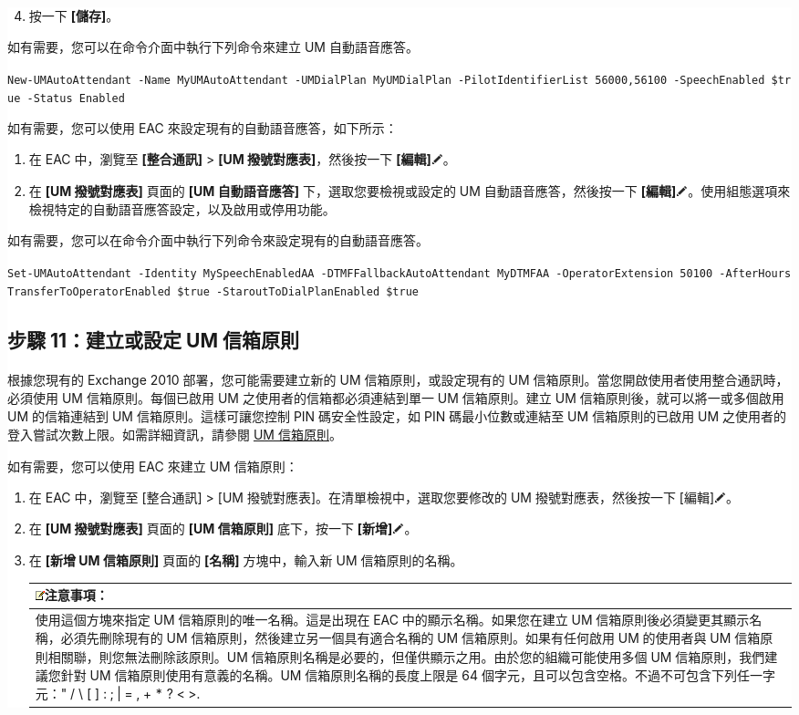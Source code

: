 4.  按一下 **\[儲存\]**。

如有需要，您可以在命令介面中執行下列命令來建立 UM 自動語音應答。

    New-UMAutoAttendant -Name MyUMAutoAttendant -UMDialPlan MyUMDialPlan -PilotIdentifierList 56000,56100 -SpeechEnabled $true -Status Enabled

如有需要，您可以使用 EAC 來設定現有的自動語音應答，如下所示：

1.  在 EAC 中，瀏覽至 **\[整合通訊\]** \> **\[UM 撥號對應表\]**，然後按一下 **\[編輯\]**![編輯圖示](images/JJ218640.6f53ccb2-1f13-4c02-bea0-30690e6ea71d(EXCHG.150).gif "編輯圖示")。

2.  在 **\[UM 撥號對應表\]** 頁面的 **\[UM 自動語音應答\]** 下，選取您要檢視或設定的 UM 自動語音應答，然後按一下 **\[編輯\]**![編輯圖示](images/JJ218640.6f53ccb2-1f13-4c02-bea0-30690e6ea71d(EXCHG.150).gif "編輯圖示")。使用組態選項來檢視特定的自動語音應答設定，以及啟用或停用功能。

如有需要，您可以在命令介面中執行下列命令來設定現有的自動語音應答。

    Set-UMAutoAttendant -Identity MySpeechEnabledAA -DTMFFallbackAutoAttendant MyDTMFAA -OperatorExtension 50100 -AfterHoursTransferToOperatorEnabled $true -StaroutToDialPlanEnabled $true

## 步驟 11：建立或設定 UM 信箱原則

根據您現有的 Exchange 2010 部署，您可能需要建立新的 UM 信箱原則，或設定現有的 UM 信箱原則。當您開啟使用者使用整合通訊時，必須使用 UM 信箱原則。每個已啟用 UM 之使用者的信箱都必須連結到單一 UM 信箱原則。建立 UM 信箱原則後，就可以將一或多個啟用 UM 的信箱連結到 UM 信箱原則。這樣可讓您控制 PIN 碼安全性設定，如 PIN 碼最小位數或連結至 UM 信箱原則的已啟用 UM 之使用者的登入嘗試次數上限。如需詳細資訊，請參閱 [UM 信箱原則](um-mailbox-policies-exchange-2013-help.md)。

如有需要，您可以使用 EAC 來建立 UM 信箱原則：

1.  在 EAC 中，瀏覽至 \[整合通訊\] \> \[UM 撥號對應表\]。在清單檢視中，選取您要修改的 UM 撥號對應表，然後按一下 \[編輯\]![編輯圖示](images/JJ218640.6f53ccb2-1f13-4c02-bea0-30690e6ea71d(EXCHG.150).gif "編輯圖示")。

2.  在 **\[UM 撥號對應表\]** 頁面的 **\[UM 信箱原則\]** 底下，按一下 **\[新增\]**![編輯圖示](images/JJ218640.6f53ccb2-1f13-4c02-bea0-30690e6ea71d(EXCHG.150).gif "編輯圖示")。

3.  在 **\[新增 UM 信箱原則\]** 頁面的 **\[名稱\]** 方塊中，輸入新 UM 信箱原則的名稱。
    
    <table>
    <thead>
    <tr class="header">
    <th><img src="images/Bb124558.note(EXCHG.150).gif" title="注意事項" alt="注意事項" />注意事項：</th>
    </tr>
    </thead>
    <tbody>
    <tr class="odd">
    <td>使用這個方塊來指定 UM 信箱原則的唯一名稱。這是出現在 EAC 中的顯示名稱。如果您在建立 UM 信箱原則後必須變更其顯示名稱，必須先刪除現有的 UM 信箱原則，然後建立另一個具有適合名稱的 UM 信箱原則。如果有任何啟用 UM 的使用者與 UM 信箱原則相關聯，則您無法刪除該原則。UM 信箱原則名稱是必要的，但僅供顯示之用。由於您的組織可能使用多個 UM 信箱原則，我們建議您針對 UM 信箱原則使用有意義的名稱。UM 信箱原則名稱的長度上限是 64 個字元，且可以包含空格。不過不可包含下列任一字元：&quot; / \ [ ] : ; | = , + * ? &lt; &gt;.</td>
    </tr>
    </tbody>
    </table>

